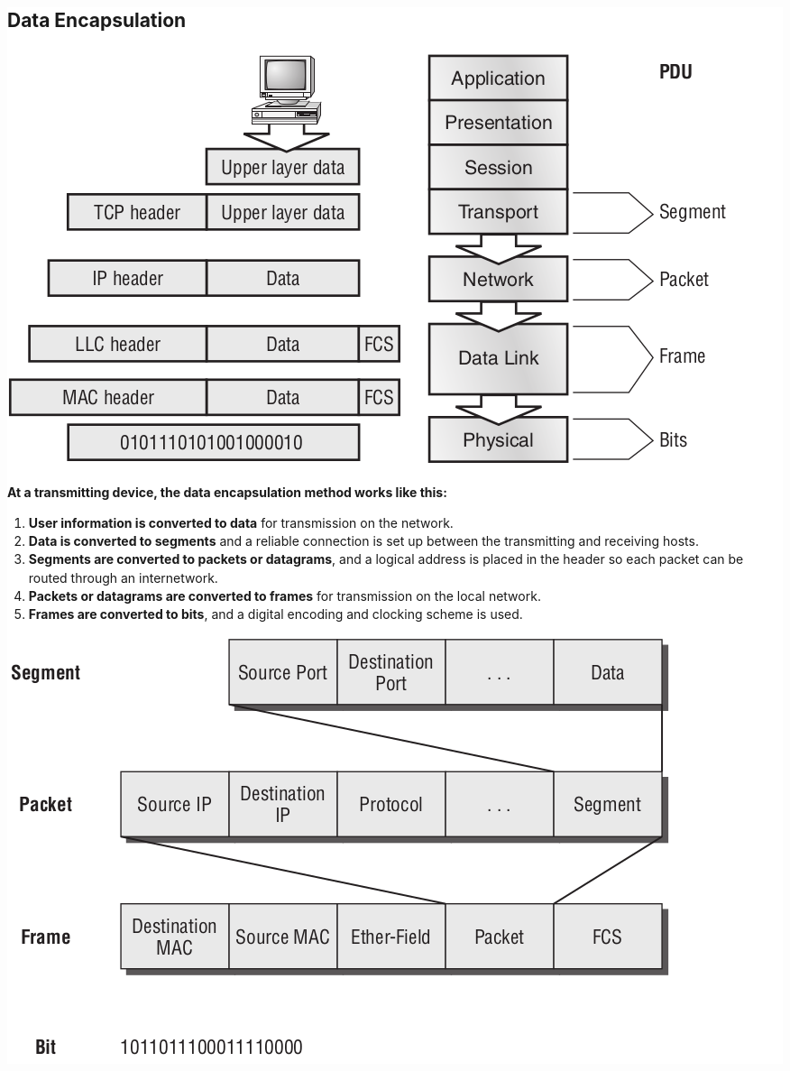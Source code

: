 ## Data Encapsulation

![](./resources/Data%20encapsulation.png "Data encapsulation")

**At a transmitting device, the data encapsulation method works like this:**

1. **User information is converted to data** for transmission on the network.
2. **Data is converted to segments** and a reliable connection is set up between the transmitting and receiving hosts.
3. **Segments are converted to packets or datagrams**, and a logical address is placed in the header so each packet can be routed through an internetwork.
4. **Packets or datagrams are converted to frames** for transmission on the local network.
5. **Frames are converted to bits**, and a digital encoding and clocking scheme is used.

![](./resources/PDU%20and%20layer%20addressing.png "PDU and layer addressing")
